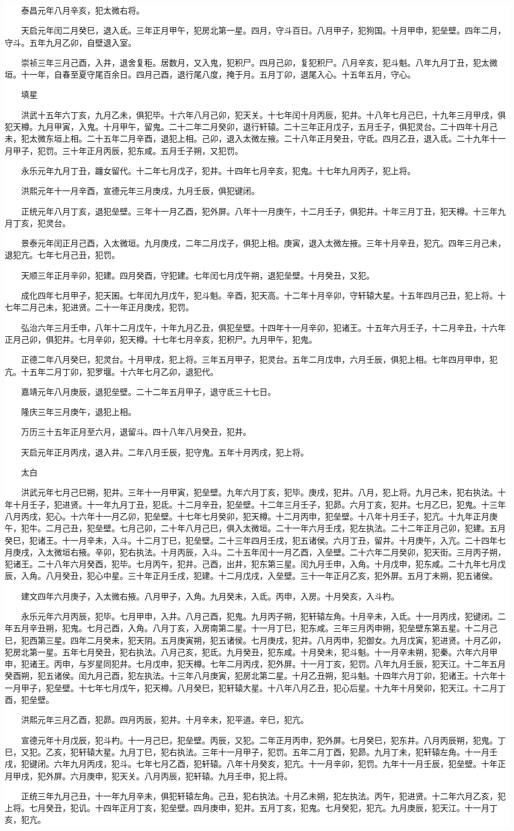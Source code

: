 　　泰昌元年八月辛亥，犯太微右将。

　　天启元年闰二月癸巳，退入氐。三年正月甲午，犯房北第一星。四月，守斗百日。八月甲子，犯狗国。十月甲申，犯垒壁。四年二月，守斗。五年九月乙卯，自壁退入室。

　　崇祯三年三月己酉，入井，退舍复秬。居数月，又入鬼，犯积尸。四月己卯，复犯积尸。八月辛亥，犯斗魁。八年九月丁丑，犯太微垣。十一年，自春至夏守尾百余日。四月己酉，退行尾八度，掩于月。五月丁卯，退尾入心。十五年五月，守心。

　　填星

　　洪武十五年六丁亥，九月乙未，俱犯毕。十六年八月己卯，犯天关。十七年闰十月丙辰，犯井。十八年七月己巳，十九年三月甲戌，俱犯天樽。九月甲寅，入鬼。十月甲午，留鬼。二十二年二月癸卯，退行轩辕。二十三年正月戊子，五月壬子，俱犯灵台。二十四年十月己未，犯太微东垣上相。二十五年二月辛酉，退犯上相。己卯，退入太微左掖。二十八年正月癸丑，守氐。四月乙丑，退入氐。二十九年十一月甲子，犯罚。三十年正月丙辰，犯东咸。五月壬子朔，又犯罚。

　　永乐元年九月丁丑，躔女留代。十二年七月戊子，犯井。十四年七月辛亥，犯鬼。十七年九月丙子，犯上将。

　　洪熙元年十一月辛酉，宣德元年三月庚戌，九月壬辰，俱犯键闭。

　　正统元年八月丁亥，退犯垒壁。三年十一月乙酉，犯外屏。八年十一月庚午，十二月壬子，俱犯井。十年三月丁丑，犯天樽。十三年九月丁亥，犯灵台。

　　景泰元年闰正月己酉，入太微垣。九月庚戌，二年二月戊子，俱犯上相。庚寅，退入太微左掖。三年十月辛丑，犯亢。四年三月己未，退犯亢。七年七月己丑，犯罚。

　　天顺三年正月辛卯，犯建。四月癸酉，守犯建。七年闰七月戊午朔，退犯垒壁。十月癸丑，又犯。

　　成化四年七月甲子，犯天囷。七年闰九月戊午，犯斗魁。辛酉，犯天高。十二年十月辛卯，守轩辕大星。十五年四月己丑，犯上将。十七年二月己未，犯进贤。二十一年正月庚戌，犯罚。

　　弘治六年三月壬申，八年十二月戊午，十年九月乙丑，俱犯垒壁。十四年十一月辛卯，犯诸王。十五年六月壬子，十二月辛丑，十六年正月己卯，俱犯井。七月辛卯，犯天樽。十七年七月辛亥，犯积尸。九月甲午，犯鬼。

　　正德二年八月癸巳，犯灵台。十月甲戌，犯上将。三年五月甲子，犯灵台。五年二月戊申，六月壬辰，俱犯上相。七年四月甲申，犯亢。十五年二月丁卯，犯罗堰。十六年七月乙卯，退犯代。

　　嘉靖元年八月庚辰，退犯垒壁。二十二年五月甲子，退守氐三十七日。

　　隆庆三年三月庚午，退犯上相。

　　万历三十五年正月至六月，退留斗。四十八年八月癸丑，犯井。

　　天启元年正月丙戌，退入井。二年八月壬辰，犯守鬼。五年十月丙戌，犯上将。

　　太白

　　洪武元年七月己巳朔，犯井。三年十一月甲寅，犯垒壁。九年六月丁亥，犯毕。庚戌，犯井。八月，犯上将。九月己未，犯右执法。十年十月壬子，犯进贤。十一年九月丁丑，犯氐。十二月辛丑，犯垒壁。十二年三月壬子，犯昴。六月丁亥，犯井。七月乙巳，犯鬼。十三年八月丙戌，犯心。十六年十一月乙卯，犯垒壁。十七年七月癸卯，犯天樽。十二月丙申，犯垒壁。十八年十月壬子，犯亢。十九年正月庚午，犯牛。二月己丑，犯垒壁。七月己卯，二十年八月己巳，俱入太微垣。二十一年六月壬戌，犯左执法。二十二年正月己卯，犯建。五月癸巳，犯诸王。十一月辛未，入斗。十二月丁巳，犯垒壁。二十三年四月壬戌，犯五诸侯。六月丁丑，留井。十月庚午，入亢。二十四年七月庚戌，入太微垣右掖。辛卯，犯右执法。十月丙辰，入斗。二十五年闰十一月乙酉，入垒壁。二十六年二月癸卯，犯天街。三月丙子朔，犯诸王。二十八年六月癸酉，犯毕。七月丙午，犯井。己酉，出井，犯东第三星。闰九月壬申，入角。十月戊申，犯东咸。二十九年七月戊辰，入角。八月癸丑，犯心中星。三十年正月壬戌，犯建。十二月戊戌，入垒壁。三十一年正月乙亥，犯外屏。五月丁未朔，犯五诸侯。

　　建文四年六月庚子，入太微右掖。八月甲子，入角。九月癸未，入氐。丙申，入房。十月癸亥，入斗杓。

　　永乐元年六月丙辰，犯毕。七月甲申，入井。八月己酉，犯鬼。九月丙子朔，犯轩辕左角。十月辛未，入氐。十一月丙戌，犯键闭。二年五月辛丑朔，犯鬼。七月己酉，入角。八月丁亥，入房南第二星。十一月丁巳，犯东咸。三年三月丙申朔，犯垒壁东第五星。十二月己巳，犯西第三星。四年二月癸未，犯天阴。五月庚寅朔，犯五诸侯。七月庚戌，犯井。八月丙申，犯御女。九月戊寅，犯进贤。十月乙卯，犯房北第一星。五年七月癸丑，犯右执法。八月己亥，犯氐。九月癸丑，犯东咸。十月癸未，犯斗魁。十一月辛未朔，犯秦。六年六月甲申，犯诸王。丙申，与岁星同犯井。七月戊申，犯天樽。七年二月丙戌，犯外屏。十一月丁亥，犯罚。八年九月壬辰，犯天江。十二年五月癸酉朔，犯五诸侯。闰九月己酉，犯左执法。十三年八月庚寅，犯房北第二星。十月乙丑朔，犯斗魁。十四年六月丁卯，犯诸王。十六年十一月甲子，犯垒壁。十七年七月戊午，犯天樽。八月癸巳，犯轩辕大星。十八年八月乙丑，犯心后星。十九年十月癸卯，犯天江。十二月丁酉，犯垒壁。

　　洪熙元年三月乙酉，犯昴。四月丙辰，犯井。十月辛未，犯平道。辛巳，犯亢。

　　宣德元年十月戊辰，犯斗杓。十一月己巳，犯垒壁。丙辰，又犯。二年正月丙申，犯外屏。七月癸巳，犯东井。八月丙辰朔，犯鬼。丁巳，又犯。乙亥，犯轩辕大星。九月丁巳，犯右执法。三年十一月甲子，犯罚。五年二月丁酉，犯昴。九月丁未，犯轩辕左角。十一月壬戌，犯键闭。六年九月丙戌，犯斗。七年七月乙酉，犯轩辕。八年十月癸亥，犯亢。十一月辛卯，犯罚。九年十一月壬辰，犯垒壁。十年正月甲戌，犯外屏。六月庚申，犯天关。八月丙辰，犯轩辕。九月壬申，犯上将。

　　正统三年九月己丑，十一年九月辛未，俱犯轩辕左角。己丑，犯右执法。十月乙未朔，犯左执法。丙午，犯进贤。十二年六月乙亥，犯上将。七月癸丑，犯讥。十四年正月丁亥，犯垒壁。四月庚申，犯井。五月丁亥，犯鬼。七月癸犯，犯亢。九月庚辰，犯天江。十一月丁亥，犯亢。
